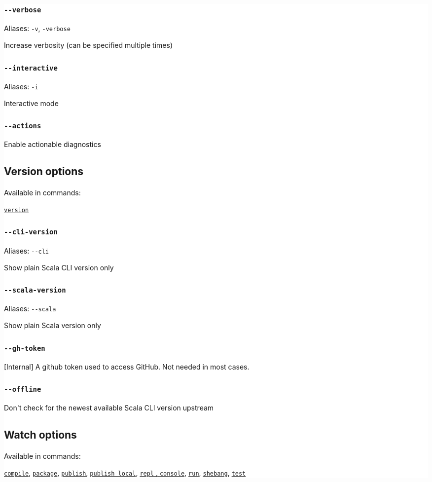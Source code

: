 

### `--verbose`

Aliases: `-v`, `-verbose`

Increase verbosity (can be specified multiple times)

### `--interactive`

Aliases: `-i`

Interactive mode

### `--actions`

Enable actionable diagnostics

## Version options

Available in commands:

[`version`](./commands.md#version)



### `--cli-version`

Aliases: `--cli`

Show plain Scala CLI version only

### `--scala-version`

Aliases: `--scala`

Show plain Scala version only

### `--gh-token`

[Internal]
A github token used to access GitHub. Not needed in most cases.

### `--offline`

Don't check for the newest available Scala CLI version upstream

## Watch options

Available in commands:

[`compile`](./commands.md#compile), [`package`](./commands.md#package), [`publish`](./commands.md#publish), [`publish local`](./commands.md#publish-local), [`repl` , `console`](./commands.md#repl), [`run`](./commands.md#run), [`shebang`](./commands.md#shebang), [`test`](./commands.md#test)


